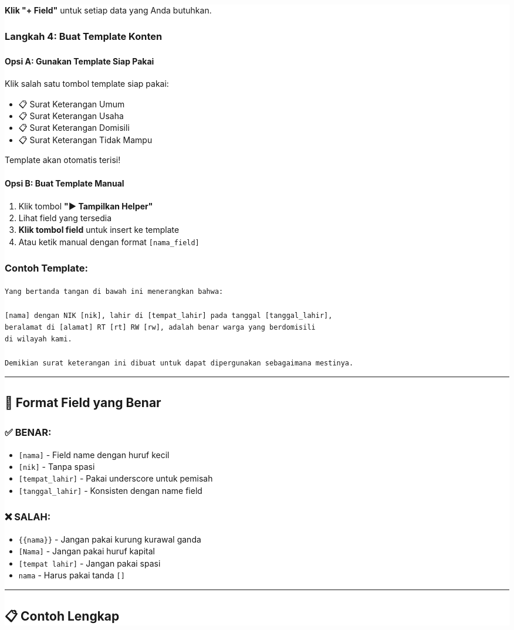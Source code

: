 **Klik "+ Field"** untuk setiap data yang Anda butuhkan.

### Langkah 4: Buat Template Konten

#### Opsi A: Gunakan Template Siap Pakai

Klik salah satu tombol template siap pakai:
- 📋 Surat Keterangan Umum
- 📋 Surat Keterangan Usaha  
- 📋 Surat Keterangan Domisili
- 📋 Surat Keterangan Tidak Mampu

Template akan otomatis terisi!

#### Opsi B: Buat Template Manual

1. Klik tombol **"▶ Tampilkan Helper"**
2. Lihat field yang tersedia
3. **Klik tombol field** untuk insert ke template
4. Atau ketik manual dengan format `[nama_field]`

### Contoh Template:

```
Yang bertanda tangan di bawah ini menerangkan bahwa:

[nama] dengan NIK [nik], lahir di [tempat_lahir] pada tanggal [tanggal_lahir], 
beralamat di [alamat] RT [rt] RW [rw], adalah benar warga yang berdomisili 
di wilayah kami.

Demikian surat keterangan ini dibuat untuk dapat dipergunakan sebagaimana mestinya.
```

---

## 🎨 Format Field yang Benar

### ✅ BENAR:
- `[nama]` - Field name dengan huruf kecil
- `[nik]` - Tanpa spasi
- `[tempat_lahir]` - Pakai underscore untuk pemisah
- `[tanggal_lahir]` - Konsisten dengan name field

### ❌ SALAH:
- `{{nama}}` - Jangan pakai kurung kurawal ganda
- `[Nama]` - Jangan pakai huruf kapital
- `[tempat lahir]` - Jangan pakai spasi
- `nama` - Harus pakai tanda `[]`

---

## 📋 Contoh Lengkap
